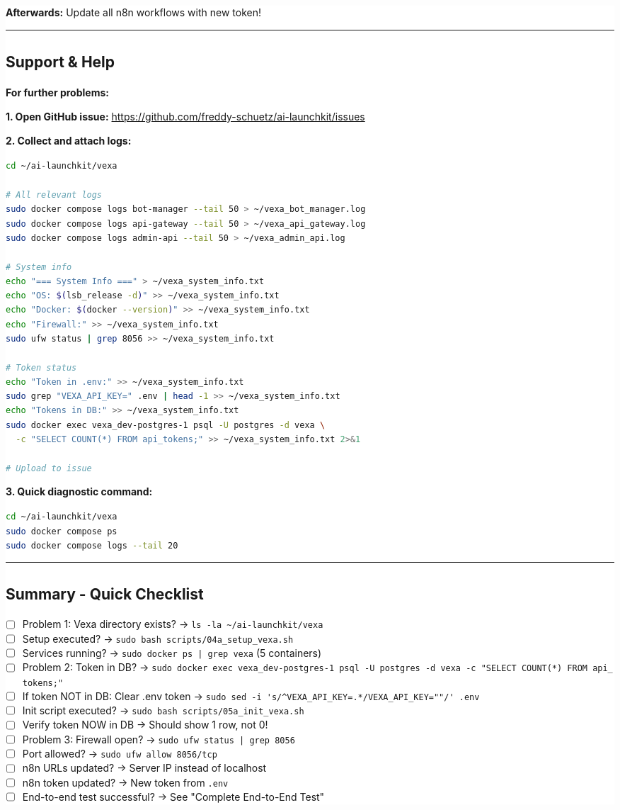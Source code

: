 **Afterwards:** Update all n8n workflows with new token!

---

## Support & Help

**For further problems:**

**1. Open GitHub issue:**
https://github.com/freddy-schuetz/ai-launchkit/issues

**2. Collect and attach logs:**
```bash
cd ~/ai-launchkit/vexa

# All relevant logs
sudo docker compose logs bot-manager --tail 50 > ~/vexa_bot_manager.log
sudo docker compose logs api-gateway --tail 50 > ~/vexa_api_gateway.log
sudo docker compose logs admin-api --tail 50 > ~/vexa_admin_api.log

# System info
echo "=== System Info ===" > ~/vexa_system_info.txt
echo "OS: $(lsb_release -d)" >> ~/vexa_system_info.txt
echo "Docker: $(docker --version)" >> ~/vexa_system_info.txt
echo "Firewall:" >> ~/vexa_system_info.txt
sudo ufw status | grep 8056 >> ~/vexa_system_info.txt

# Token status
echo "Token in .env:" >> ~/vexa_system_info.txt
sudo grep "VEXA_API_KEY=" .env | head -1 >> ~/vexa_system_info.txt
echo "Tokens in DB:" >> ~/vexa_system_info.txt
sudo docker exec vexa_dev-postgres-1 psql -U postgres -d vexa \
  -c "SELECT COUNT(*) FROM api_tokens;" >> ~/vexa_system_info.txt 2>&1

# Upload to issue
```

**3. Quick diagnostic command:**
```bash
cd ~/ai-launchkit/vexa
sudo docker compose ps
sudo docker compose logs --tail 20
```

---

## Summary - Quick Checklist

- [ ] Problem 1: Vexa directory exists? → `ls -la ~/ai-launchkit/vexa`
- [ ] Setup executed? → `sudo bash scripts/04a_setup_vexa.sh`
- [ ] Services running? → `sudo docker ps | grep vexa` (5 containers)
- [ ] Problem 2: Token in DB? → `sudo docker exec vexa_dev-postgres-1 psql -U postgres -d vexa -c "SELECT COUNT(*) FROM api_tokens;"`
- [ ] If token NOT in DB: Clear .env token → `sudo sed -i 's/^VEXA_API_KEY=.*/VEXA_API_KEY=""/' .env`
- [ ] Init script executed? → `sudo bash scripts/05a_init_vexa.sh`
- [ ] Verify token NOW in DB → Should show 1 row, not 0!
- [ ] Problem 3: Firewall open? → `sudo ufw status | grep 8056`
- [ ] Port allowed? → `sudo ufw allow 8056/tcp`
- [ ] n8n URLs updated? → Server IP instead of localhost
- [ ] n8n token updated? → New token from `.env`
- [ ] End-to-end test successful? → See "Complete End-to-End Test"
